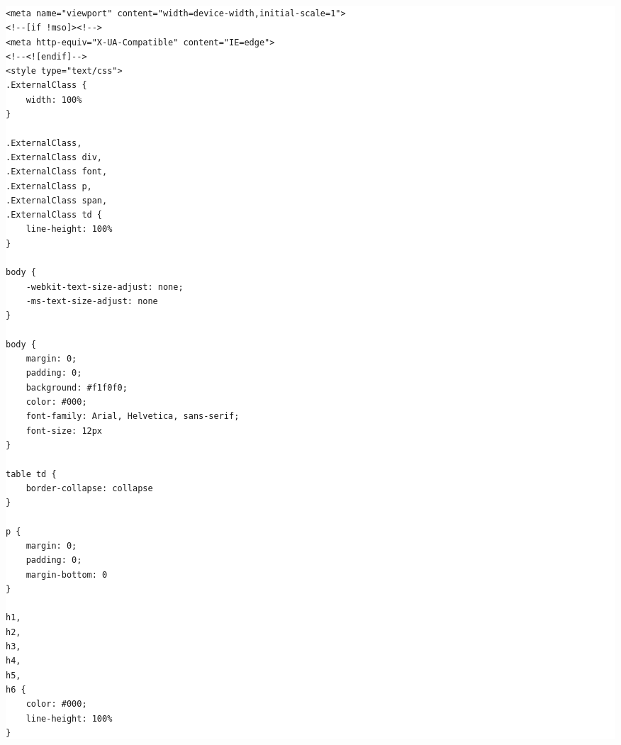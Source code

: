 <!DOCTYPE html>

<html xmlns="http://www.w3.org/1999/xhtml"><head><meta http-equiv="Content-Type" content="text/html; charset=UTF-8">
	<title></title>
	
	<meta name="viewport" content="width=device-width,initial-scale=1">
	<!--[if !mso]><!-->
	<meta http-equiv="X-UA-Compatible" content="IE=edge">
	<!--<![endif]-->
	<style type="text/css">
	.ExternalClass {
		width: 100%
	}
	
	.ExternalClass,
	.ExternalClass div,
	.ExternalClass font,
	.ExternalClass p,
	.ExternalClass span,
	.ExternalClass td {
		line-height: 100%
	}
	
	body {
		-webkit-text-size-adjust: none;
		-ms-text-size-adjust: none
	}
	
	body {
		margin: 0;
		padding: 0;
		background: #f1f0f0;
		color: #000;
		font-family: Arial, Helvetica, sans-serif;
		font-size: 12px
	}
	
	table td {
		border-collapse: collapse
	}
	
	p {
		margin: 0;
		padding: 0;
		margin-bottom: 0
	}
	
	h1,
	h2,
	h3,
	h4,
	h5,
	h6 {
		color: #000;
		line-height: 100%
	}
	